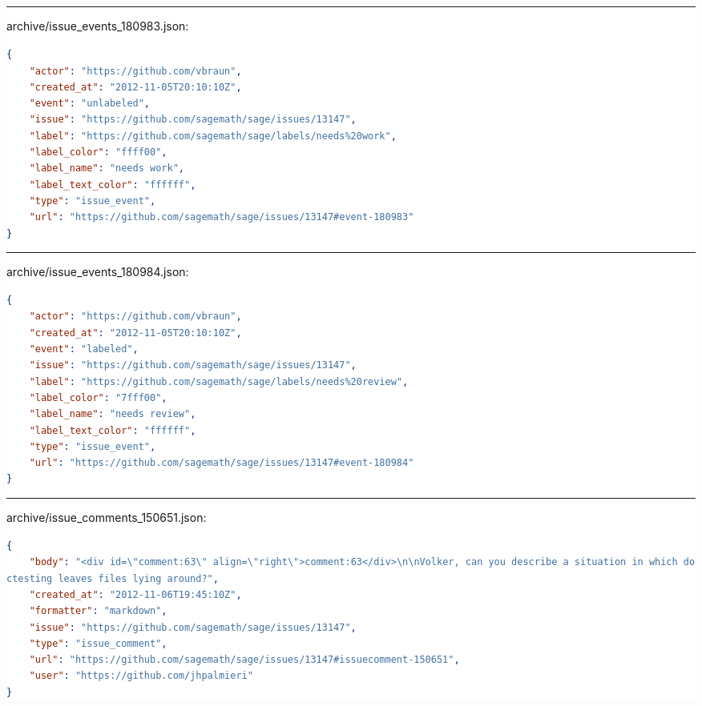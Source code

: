 


---

archive/issue_events_180983.json:
```json
{
    "actor": "https://github.com/vbraun",
    "created_at": "2012-11-05T20:10:10Z",
    "event": "unlabeled",
    "issue": "https://github.com/sagemath/sage/issues/13147",
    "label": "https://github.com/sagemath/sage/labels/needs%20work",
    "label_color": "ffff00",
    "label_name": "needs work",
    "label_text_color": "ffffff",
    "type": "issue_event",
    "url": "https://github.com/sagemath/sage/issues/13147#event-180983"
}
```



---

archive/issue_events_180984.json:
```json
{
    "actor": "https://github.com/vbraun",
    "created_at": "2012-11-05T20:10:10Z",
    "event": "labeled",
    "issue": "https://github.com/sagemath/sage/issues/13147",
    "label": "https://github.com/sagemath/sage/labels/needs%20review",
    "label_color": "7fff00",
    "label_name": "needs review",
    "label_text_color": "ffffff",
    "type": "issue_event",
    "url": "https://github.com/sagemath/sage/issues/13147#event-180984"
}
```



---

archive/issue_comments_150651.json:
```json
{
    "body": "<div id=\"comment:63\" align=\"right\">comment:63</div>\n\nVolker, can you describe a situation in which doctesting leaves files lying around?",
    "created_at": "2012-11-06T19:45:10Z",
    "formatter": "markdown",
    "issue": "https://github.com/sagemath/sage/issues/13147",
    "type": "issue_comment",
    "url": "https://github.com/sagemath/sage/issues/13147#issuecomment-150651",
    "user": "https://github.com/jhpalmieri"
}
```
